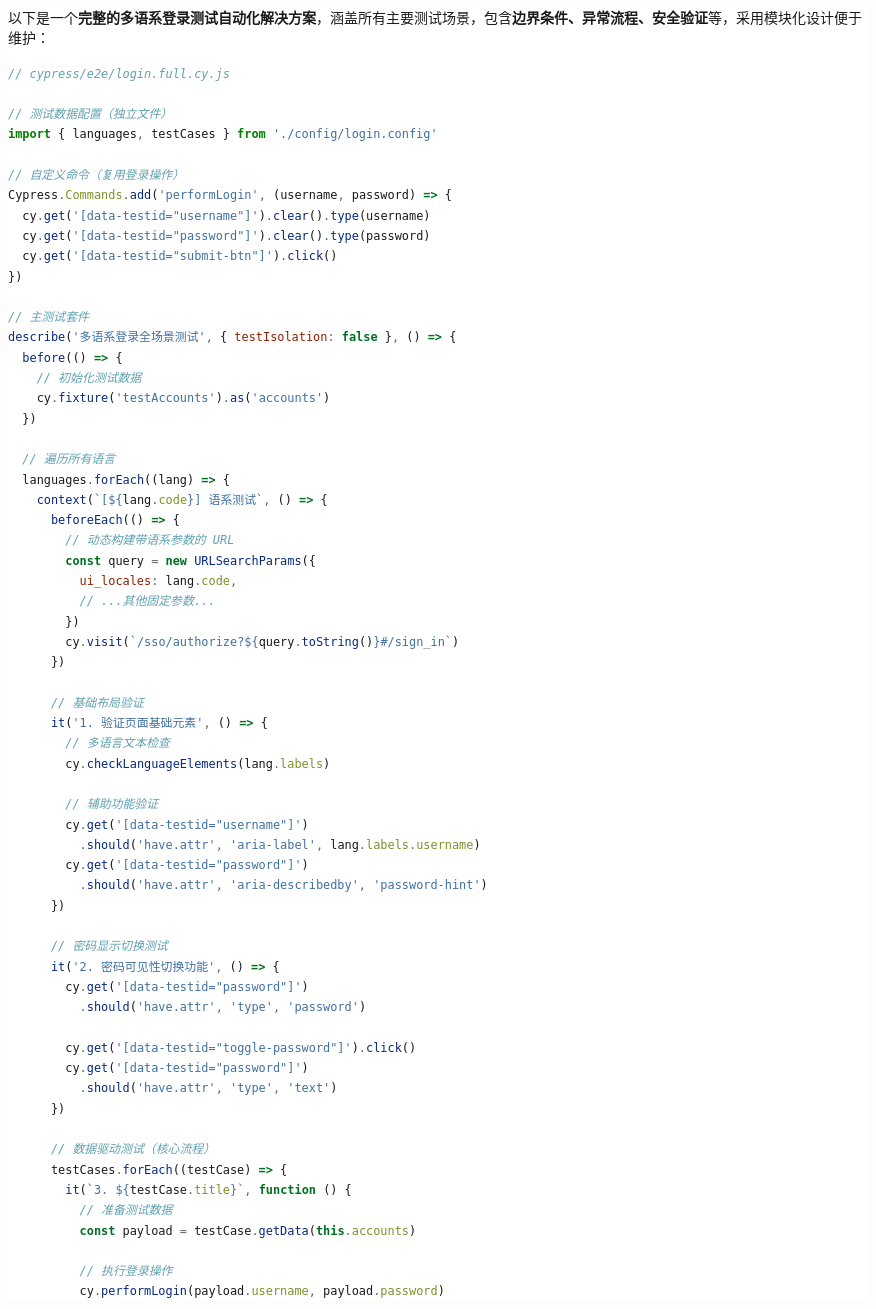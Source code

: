 以下是一个**完整的多语系登录测试自动化解决方案**，涵盖所有主要测试场景，包含**边界条件、异常流程、安全验证**等，采用模块化设计便于维护：

```javascript
// cypress/e2e/login.full.cy.js

// 测试数据配置（独立文件）
import { languages, testCases } from './config/login.config'

// 自定义命令（复用登录操作）
Cypress.Commands.add('performLogin', (username, password) => {
  cy.get('[data-testid="username"]').clear().type(username)
  cy.get('[data-testid="password"]').clear().type(password)
  cy.get('[data-testid="submit-btn"]').click()
})

// 主测试套件
describe('多语系登录全场景测试', { testIsolation: false }, () => {
  before(() => {
    // 初始化测试数据
    cy.fixture('testAccounts').as('accounts')
  })

  // 遍历所有语言
  languages.forEach((lang) => {
    context(`[${lang.code}] 语系测试`, () => {
      beforeEach(() => {
        // 动态构建带语系参数的 URL
        const query = new URLSearchParams({
          ui_locales: lang.code,
          // ...其他固定参数...
        })
        cy.visit(`/sso/authorize?${query.toString()}#/sign_in`)
      })

      // 基础布局验证
      it('1. 验证页面基础元素', () => {
        // 多语言文本检查
        cy.checkLanguageElements(lang.labels)
        
        // 辅助功能验证
        cy.get('[data-testid="username"]')
          .should('have.attr', 'aria-label', lang.labels.username)
        cy.get('[data-testid="password"]')
          .should('have.attr', 'aria-describedby', 'password-hint')
      })

      // 密码显示切换测试
      it('2. 密码可见性切换功能', () => {
        cy.get('[data-testid="password"]')
          .should('have.attr', 'type', 'password')
        
        cy.get('[data-testid="toggle-password"]').click()
        cy.get('[data-testid="password"]')
          .should('have.attr', 'type', 'text')
      })

      // 数据驱动测试（核心流程）
      testCases.forEach((testCase) => {
        it(`3. ${testCase.title}`, function () {
          // 准备测试数据
          const payload = testCase.getData(this.accounts)

          // 执行登录操作
          cy.performLogin(payload.username, payload.password)
```